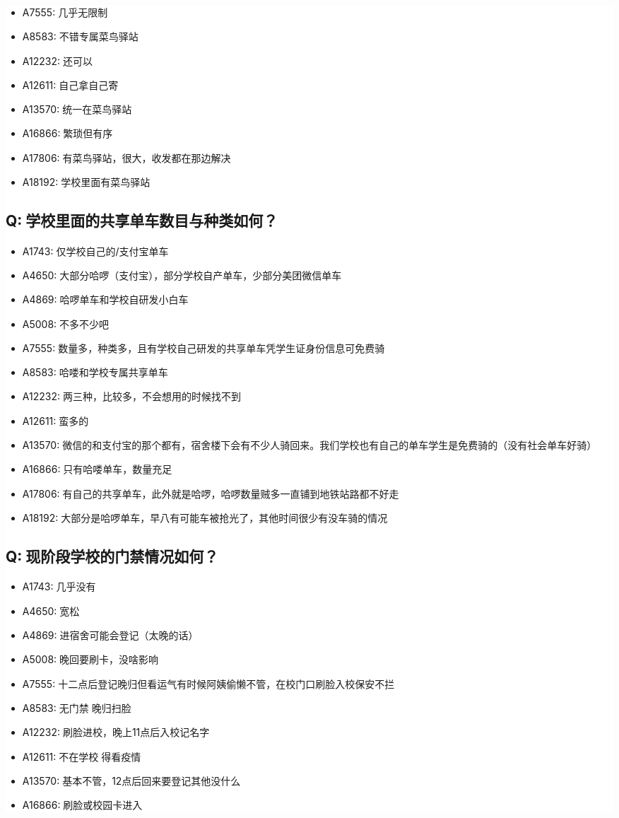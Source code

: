 - A7555: 几乎无限制

- A8583: 不错专属菜鸟驿站

- A12232: 还可以

- A12611: 自己拿自己寄

- A13570: 统一在菜鸟驿站

- A16866: 繁琐但有序

- A17806: 有菜鸟驿站，很大，收发都在那边解决

- A18192: 学校里面有菜鸟驿站

## Q: 学校里面的共享单车数目与种类如何？

- A1743: 仅学校自己的/支付宝单车

- A4650: 大部分哈啰（支付宝），部分学校自产单车，少部分美团微信单车

- A4869: 哈啰单车和学校自研发小白车

- A5008: 不多不少吧

- A7555: 数量多，种类多，且有学校自己研发的共享单车凭学生证身份信息可免费骑

- A8583: 哈喽和学校专属共享单车

- A12232: 两三种，比较多，不会想用的时候找不到

- A12611: 蛮多的

- A13570: 微信的和支付宝的那个都有，宿舍楼下会有不少人骑回来。我们学校也有自己的单车学生是免费骑的（没有社会单车好骑）

- A16866: 只有哈喽单车，数量充足

- A17806: 有自己的共享单车，此外就是哈啰，哈啰数量贼多一直铺到地铁站路都不好走

- A18192: 大部分是哈啰单车，早八有可能车被抢光了，其他时间很少有没车骑的情况

## Q: 现阶段学校的门禁情况如何？

- A1743: 几乎没有

- A4650: 宽松

- A4869: 进宿舍可能会登记（太晚的话）

- A5008: 晚回要刷卡，没啥影响

- A7555: 十二点后登记晚归但看运气有时候阿姨偷懒不管，在校门口刷脸入校保安不拦

- A8583: 无门禁 晚归扫脸

- A12232: 刷脸进校，晚上11点后入校记名字

- A12611: 不在学校 得看疫情

- A13570: 基本不管，12点后回来要登记其他没什么

- A16866: 刷脸或校园卡进入
